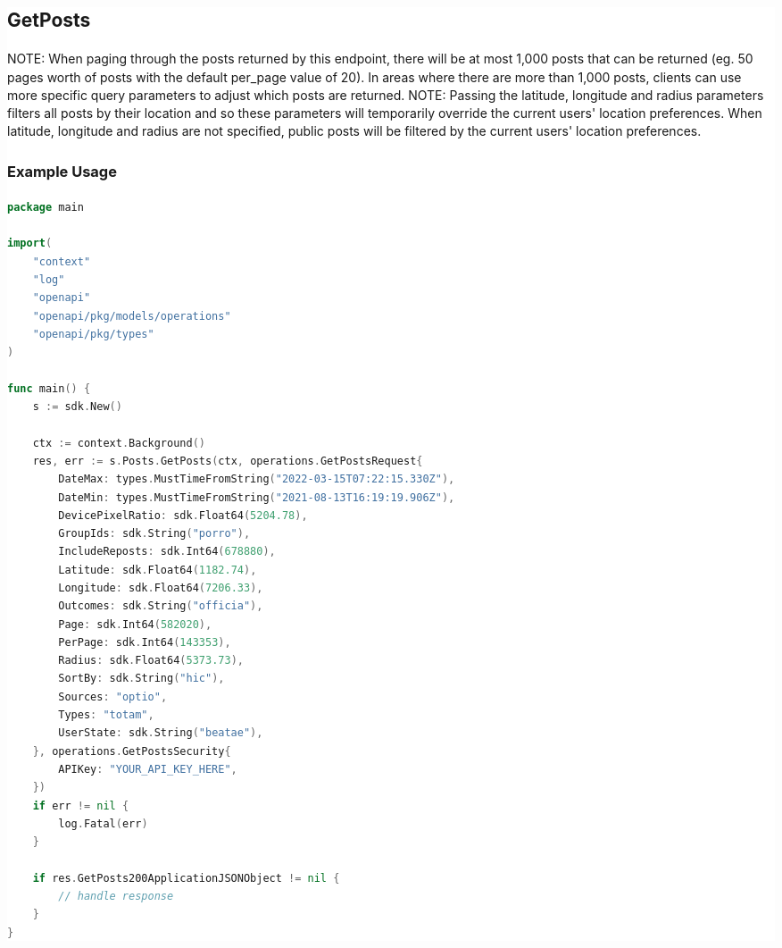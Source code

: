 
## GetPosts

NOTE: When paging through the posts returned by this endpoint, there will be at most 1,000 posts that can be returned (eg. 50 pages worth of posts with the default per_page value of 20).  In areas where there are more than 1,000 posts, clients can use more specific query parameters to adjust which posts are returned.
NOTE: Passing the latitude, longitude and radius parameters filters all posts by their location and so these parameters will temporarily override the current users' location preferences. When latitude, longitude and radius are not specified, public posts will be filtered by the current users' location preferences.


### Example Usage

```go
package main

import(
	"context"
	"log"
	"openapi"
	"openapi/pkg/models/operations"
	"openapi/pkg/types"
)

func main() {
    s := sdk.New()

    ctx := context.Background()
    res, err := s.Posts.GetPosts(ctx, operations.GetPostsRequest{
        DateMax: types.MustTimeFromString("2022-03-15T07:22:15.330Z"),
        DateMin: types.MustTimeFromString("2021-08-13T16:19:19.906Z"),
        DevicePixelRatio: sdk.Float64(5204.78),
        GroupIds: sdk.String("porro"),
        IncludeReposts: sdk.Int64(678880),
        Latitude: sdk.Float64(1182.74),
        Longitude: sdk.Float64(7206.33),
        Outcomes: sdk.String("officia"),
        Page: sdk.Int64(582020),
        PerPage: sdk.Int64(143353),
        Radius: sdk.Float64(5373.73),
        SortBy: sdk.String("hic"),
        Sources: "optio",
        Types: "totam",
        UserState: sdk.String("beatae"),
    }, operations.GetPostsSecurity{
        APIKey: "YOUR_API_KEY_HERE",
    })
    if err != nil {
        log.Fatal(err)
    }

    if res.GetPosts200ApplicationJSONObject != nil {
        // handle response
    }
}
```
